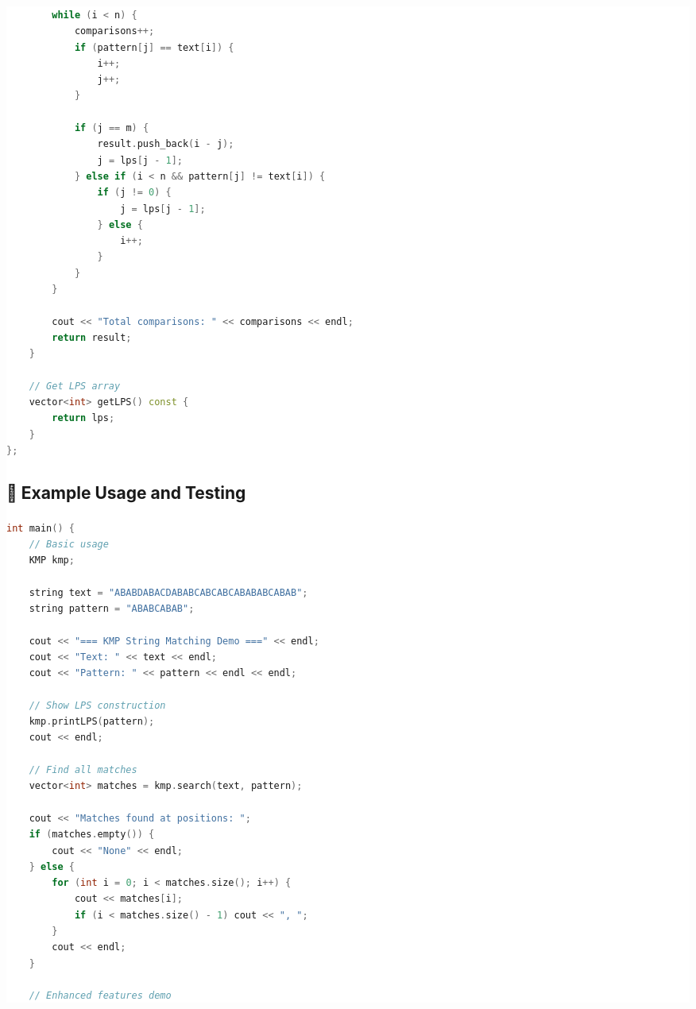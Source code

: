 ```cpp
        while (i < n) {
            comparisons++;
            if (pattern[j] == text[i]) {
                i++;
                j++;
            }
            
            if (j == m) {
                result.push_back(i - j);
                j = lps[j - 1];
            } else if (i < n && pattern[j] != text[i]) {
                if (j != 0) {
                    j = lps[j - 1];
                } else {
                    i++;
                }
            }
        }
        
        cout << "Total comparisons: " << comparisons << endl;
        return result;
    }
    
    // Get LPS array
    vector<int> getLPS() const {
        return lps;
    }
};
```

## 🎯 Example Usage and Testing

```cpp
int main() {
    // Basic usage
    KMP kmp;
    
    string text = "ABABDABACDABABCABCABCABABABCABAB";
    string pattern = "ABABCABAB";
    
    cout << "=== KMP String Matching Demo ===" << endl;
    cout << "Text: " << text << endl;
    cout << "Pattern: " << pattern << endl << endl;
    
    // Show LPS construction
    kmp.printLPS(pattern);
    cout << endl;
    
    // Find all matches
    vector<int> matches = kmp.search(text, pattern);
    
    cout << "Matches found at positions: ";
    if (matches.empty()) {
        cout << "None" << endl;
    } else {
        for (int i = 0; i < matches.size(); i++) {
            cout << matches[i];
            if (i < matches.size() - 1) cout << ", ";
        }
        cout << endl;
    }
    
    // Enhanced features demo
```